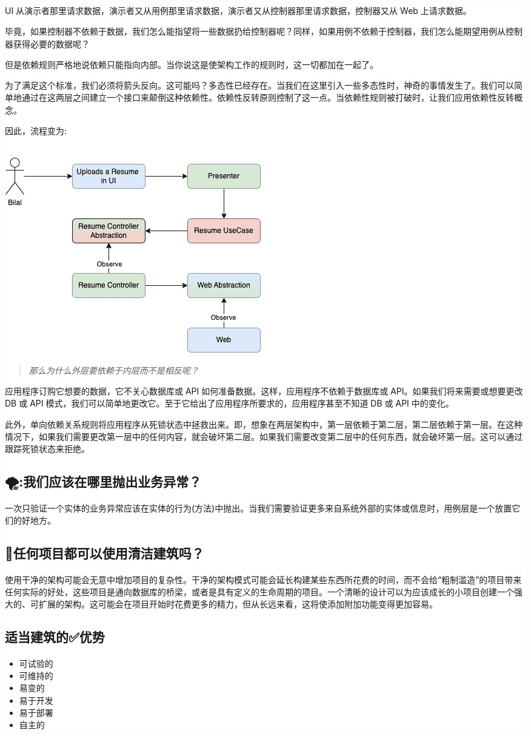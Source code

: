 UI 从演示者那里请求数据，演示者又从用例那里请求数据，演示者又从控制器那里请求数据，控制器又从 Web 上请求数据。

毕竟，如果控制器不依赖于数据，我们怎么能指望将一些数据扔给控制器呢？同样，如果用例不依赖于控制器，我们怎么能期望用例从控制器获得必要的数据呢？

但是依赖规则严格地说依赖只能指向内部。当你说这是使架构工作的规则时，这一切都加在一起了。

为了满足这个标准，我们必须将箭头反向。这可能吗？多态性已经存在。当我们在这里引入一些多态性时，神奇的事情发生了。我们可以简单地通过在这两层之间建立一个接口来颠倒这种依赖性。依赖性反转原则控制了这一点。当依赖性规则被打破时，让我们应用依赖性反转概念。

因此，流程变为:

![](img/08a4217d3ed8f2c493f348fbe561d6c5.png)

> *那么为什么外层要依赖于内层而不是相反呢？*

应用程序订购它想要的数据，它不关心数据库或 API 如何准备数据。这样，应用程序不依赖于数据库或 API。如果我们将来需要或想要更改 DB 或 API 模式，我们可以简单地更改它。至于它给出了应用程序所要求的，应用程序甚至不知道 DB 或 API 中的变化。

此外，单向依赖关系规则将应用程序从死锁状态中拯救出来。即，想象在两层架构中，第一层依赖于第二层，第二层依赖于第一层。在这种情况下，如果我们需要更改第一层中的任何内容，就会破坏第二层。如果我们需要改变第二层中的任何东西，就会破坏第一层。这可以通过跟踪死锁状态来拒绝。

## 🌪️:我们应该在哪里抛出业务异常？

一次只验证一个实体的业务异常应该在实体的行为(方法)中抛出。当我们需要验证更多来自系统外部的实体或信息时，用例层是一个放置它们的好地方。

## 🛞任何项目都可以使用清洁建筑吗？

使用干净的架构可能会无意中增加项目的复杂性。干净的架构模式可能会延长构建某些东西所花费的时间，而不会给“粗制滥造”的项目带来任何实际的好处，这些项目是通向数据库的桥梁，或者是具有定义的生命周期的项目。一个清晰的设计可以为应该成长的小项目创建一个强大的、可扩展的架构。这可能会在项目开始时花费更多的精力，但从长远来看，这将使添加附加功能变得更加容易。

## 适当建筑的✅优势

*   可试验的
*   可维持的
*   易变的
*   易于开发
*   易于部署
*   自主的
